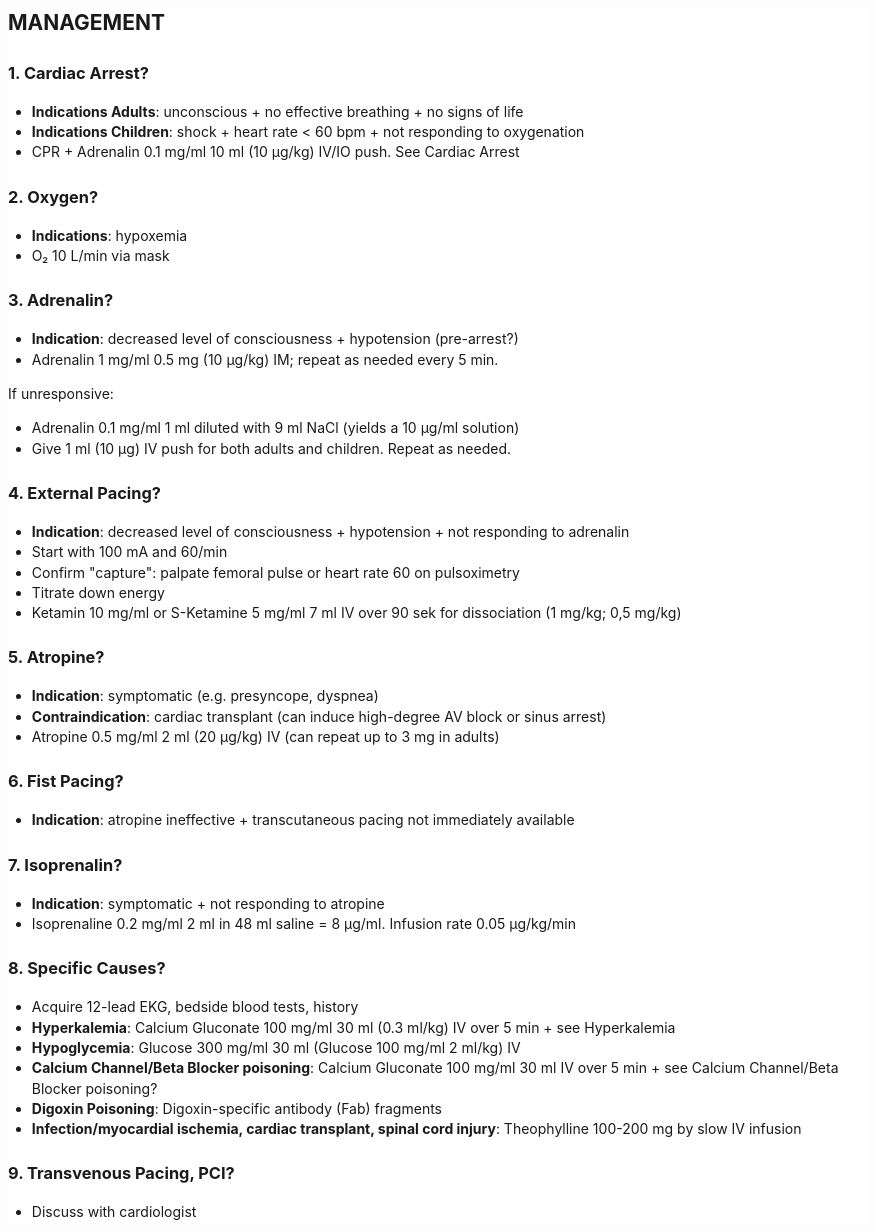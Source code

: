 ## MANAGEMENT

### 1. Cardiac Arrest?
- **Indications Adults**: unconscious + no effective breathing + no signs of life
- **Indications Children**: shock + heart rate < 60 bpm + not responding to oxygenation
- CPR + Adrenalin 0.1 mg/ml 10 ml (10 μg/kg) IV/IO push. See Cardiac Arrest

### 2. Oxygen?
- **Indications**: hypoxemia
- O₂ 10 L/min via mask

### 3. Adrenalin?
- **Indication**: decreased level of consciousness + hypotension (pre-arrest?)
- Adrenalin 1 mg/ml 0.5 mg (10 μg/kg) IM; repeat as needed every 5 min.

If unresponsive:
- Adrenalin 0.1 mg/ml 1 ml diluted with 9 ml NaCl (yields a 10 μg/ml solution)
- Give 1 ml (10 μg) IV push for both adults and children. Repeat as needed.

### 4. External Pacing?
- **Indication**: decreased level of consciousness + hypotension + not responding to adrenalin
- Start with 100 mA and 60/min
- Confirm "capture": palpate femoral pulse or heart rate 60 on pulsoximetry
- Titrate down energy
- Ketamin 10 mg/ml or S-Ketamine 5 mg/ml 7 ml IV over 90 sek for dissociation (1 mg/kg; 0,5 mg/kg)

### 5. Atropine?
- **Indication**: symptomatic (e.g. presyncope, dyspnea)
- **Contraindication**: cardiac transplant (can induce high-degree AV block or sinus arrest)
- Atropine 0.5 mg/ml 2 ml (20 μg/kg) IV (can repeat up to 3 mg in adults)

### 6. Fist Pacing?
- **Indication**: atropine ineffective + transcutaneous pacing not immediately available

### 7. Isoprenalin?
- **Indication**: symptomatic + not responding to atropine
- Isoprenaline 0.2 mg/ml 2 ml in 48 ml saline = 8 μg/ml. Infusion rate 0.05 μg/kg/min

### 8. Specific Causes?
- Acquire 12-lead EKG, bedside blood tests, history
- **Hyperkalemia**: Calcium Gluconate 100 mg/ml 30 ml (0.3 ml/kg) IV over 5 min + see Hyperkalemia
- **Hypoglycemia**: Glucose 300 mg/ml 30 ml (Glucose 100 mg/ml 2 ml/kg) IV
- **Calcium Channel/Beta Blocker poisoning**: Calcium Gluconate 100 mg/ml 30 ml IV over 5 min + see Calcium Channel/Beta Blocker poisoning?
- **Digoxin Poisoning**: Digoxin-specific antibody (Fab) fragments
- **Infection/myocardial ischemia, cardiac transplant, spinal cord injury**: Theophylline 100-200 mg by slow IV infusion

### 9. Transvenous Pacing, PCI?
- Discuss with cardiologist
